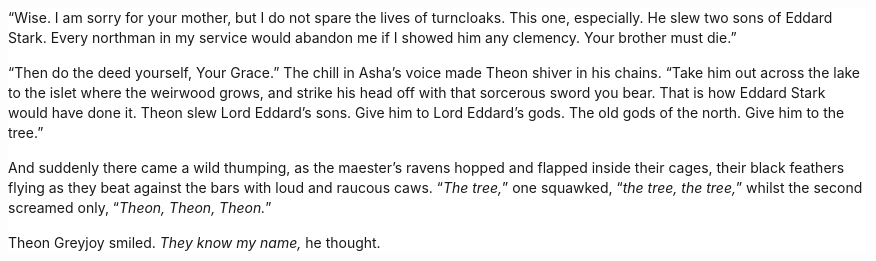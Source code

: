 “Wise. I am sorry for your mother, but I do not spare the lives of
turncloaks. This one, especially. He slew two sons of Eddard
Stark. Every northman in my service would abandon me if I showed him
any clemency. Your brother must die.”

“Then do the deed yourself, Your Grace.” The chill in Asha’s voice
made Theon shiver in his chains. “Take him out across the lake to the
islet where the weirwood grows, and strike his head off with that
sorcerous sword you bear. That is how Eddard Stark would have done
it. Theon slew Lord Eddard’s sons. Give him to Lord Eddard’s gods. The
old gods of the north. Give him to the tree.”

And suddenly there came a wild thumping, as the maester’s ravens
hopped and flapped inside their cages, their black feathers flying as
they beat against the bars with loud and raucous caws. “_The tree,_”
one squawked, “_the tree, the tree,_” whilst the second screamed only,
“_Theon, Theon, Theon._”

Theon Greyjoy smiled. _They know my name,_ he thought.
